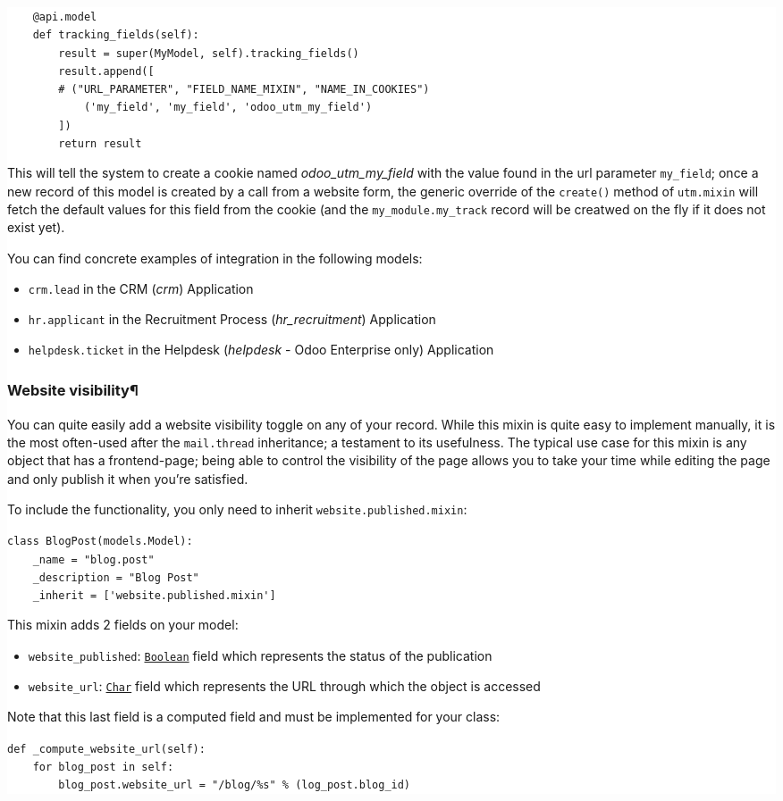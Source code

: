         @api.model
        def tracking_fields(self):
            result = super(MyModel, self).tracking_fields()
            result.append([
            # ("URL_PARAMETER", "FIELD_NAME_MIXIN", "NAME_IN_COOKIES")
                ('my_field', 'my_field', 'odoo_utm_my_field')
            ])
            return result
    

This will tell the system to create a cookie named _odoo_utm_my_field_ with the value found in the url parameter `my_field`; once a new record of this model is created by a call from a website form, the generic override of the `create()` method of `utm.mixin` will fetch the default values for this field from the cookie (and the `my_module.my_track` record will be creatwed on the fly if it does not exist yet).

You can find concrete examples of integration in the following models:

  * `crm.lead` in the CRM (_crm_) Application

  * `hr.applicant` in the Recruitment Process (_hr_recruitment_) Application

  * `helpdesk.ticket` in the Helpdesk (_helpdesk_ \- Odoo Enterprise only) Application




### Website visibility¶

You can quite easily add a website visibility toggle on any of your record. While this mixin is quite easy to implement manually, it is the most often-used after the `mail.thread` inheritance; a testament to its usefulness. The typical use case for this mixin is any object that has a frontend-page; being able to control the visibility of the page allows you to take your time while editing the page and only publish it when you’re satisfied.

To include the functionality, you only need to inherit `website.published.mixin`:
    
    
    class BlogPost(models.Model):
        _name = "blog.post"
        _description = "Blog Post"
        _inherit = ['website.published.mixin']
    

This mixin adds 2 fields on your model:

  * `website_published`: [`Boolean`](orm.html#odoo.fields.Boolean "odoo.fields.Boolean") field which represents the status of the publication

  * `website_url`: [`Char`](orm.html#odoo.fields.Char "odoo.fields.Char") field which represents the URL through which the object is accessed




Note that this last field is a computed field and must be implemented for your class:
    
    
    def _compute_website_url(self):
        for blog_post in self:
            blog_post.website_url = "/blog/%s" % (log_post.blog_id)
    